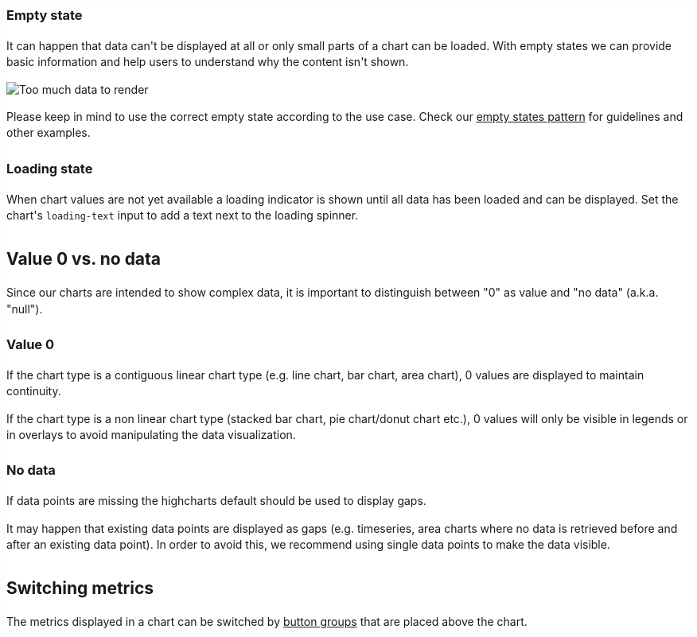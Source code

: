 ### Empty state

It can happen that data can't be displayed at all or only small parts of a chart
can be loaded. With empty states we can provide basic information and help users
to understand why the content isn't shown.



![Too much data to render](https://d24pvdz4mvzd04.cloudfront.net/test/empty-state-example-custom-charting-1280-aa7bef666c.png)

Please keep in mind to use the correct empty state according to the use case.
Check our [empty states pattern](/patterns/empty-states) for guidelines and
other examples.

### Loading state

When chart values are not yet available a loading indicator is shown until all
data has been loaded and can be displayed. Set the chart's `loading-text` input
to add a text next to the loading spinner.

<ba-live-example name="DtExampleChartLoading" fullwidth="true"></ba-live-example>

## Value 0 vs. no data

Since our charts are intended to show complex data, it is important to
distinguish between "0" as value and "no data" (a.k.a. "null").

### Value 0

If the chart type is a contiguous linear chart type (e.g. line chart, bar chart,
area chart), 0 values are displayed to maintain continuity.

If the chart type is a non linear chart type (stacked bar chart, pie chart/donut
chart etc.), 0 values will only be visible in legends or in overlays to avoid
manipulating the data visualization.

### No data

If data points are missing the highcharts default should be used to display
gaps.

<ba-live-example name="DtExampleChartLineWithGaps" fullwidth="true"></ba-live-example>

It may happen that existing data points are displayed as gaps (e.g. timeseries,
area charts where no data is retrieved before and after an existing data point).
In order to avoid this, we recommend using single data points to make the data
visible.

<ba-live-example name="DtExampleChartSinglePointData" fullwidth="true"></ba-live-example>

## Switching metrics

The metrics displayed in a chart can be switched by
[button groups](/components/button-group#chart-tabs) that are placed above the
chart.

<ba-live-example name="DtExampleChartBehaviorSwitch" fullwidth="true"></ba-live-example>
